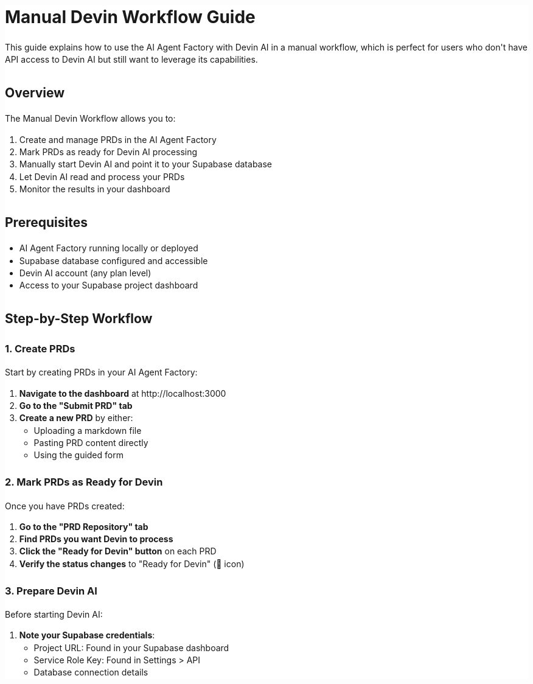 # Manual Devin Workflow Guide

This guide explains how to use the AI Agent Factory with Devin AI in a manual workflow, which is perfect for users who don't have API access to Devin AI but still want to leverage its capabilities.

## Overview

The Manual Devin Workflow allows you to:
1. Create and manage PRDs in the AI Agent Factory
2. Mark PRDs as ready for Devin AI processing
3. Manually start Devin AI and point it to your Supabase database
4. Let Devin AI read and process your PRDs
5. Monitor the results in your dashboard

## Prerequisites

- AI Agent Factory running locally or deployed
- Supabase database configured and accessible
- Devin AI account (any plan level)
- Access to your Supabase project dashboard

## Step-by-Step Workflow

### 1. Create PRDs

Start by creating PRDs in your AI Agent Factory:

1. **Navigate to the dashboard** at http://localhost:3000
2. **Go to the "Submit PRD" tab**
3. **Create a new PRD** by either:
   - Uploading a markdown file
   - Pasting PRD content directly
   - Using the guided form

### 2. Mark PRDs as Ready for Devin

Once you have PRDs created:

1. **Go to the "PRD Repository" tab**
2. **Find PRDs you want Devin to process**
3. **Click the "Ready for Devin" button** on each PRD
4. **Verify the status changes** to "Ready for Devin" (🤖 icon)

### 3. Prepare Devin AI

Before starting Devin AI:

1. **Note your Supabase credentials**:
   - Project URL: Found in your Supabase dashboard
   - Service Role Key: Found in Settings > API
   - Database connection details
